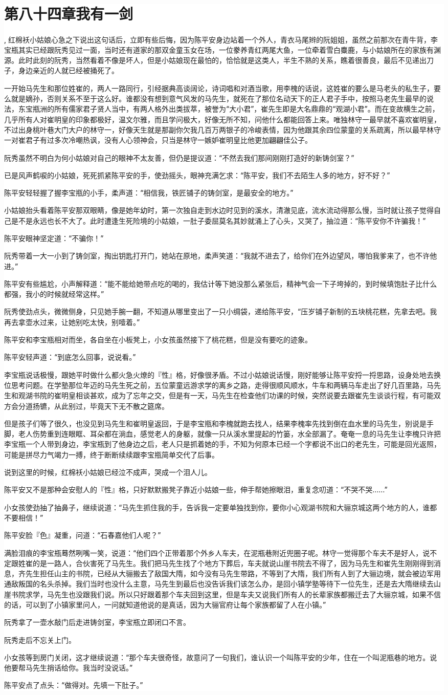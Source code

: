 # 第八十四章我有一剑
,  红棉袄小姑娘心急之下说出这句话后，立即有些后悔，因为陈平安身边站着一个外人，青衣马尾辫的阮姐姐，虽然之前那次在青牛背，李宝瓶其实已经跟阮秀见过一面，当时还有道家的那双金童玉女在场，一位豢养青红两尾大鱼，一位牵着雪白麋鹿，与小姑娘所在的家族有渊源。此时此刻的阮秀，当然看着不像是坏人，但是小姑娘现在最怕的，恰恰就是这类人，半生不熟的关系，瞧着很善良，最后不见递出刀子，身边亲近的人就已经被捅死了。

   一开始马先生和那位姓崔的，两人一路同行，引经据典高谈阔论，诗词唱和对酒当歌，用李槐的话说，这姓崔的要么是马老头的私生子，要么就是嫡孙，否则关系不至于这么好。谁都没有想到意气风发的马先生，就死在了那位名动天下的正人君子手中，按照马老先生最早的说法，东宝瓶洲的所有儒家君子贤人当中，有两人格外出类拔萃，被誉为“大小君”，崔先生即是大名鼎鼎的“观湖小君”。而在变故横生之前，几乎所有人对崔明皇的印象都极好，温文尔雅，而且学问极大，好像无所不知，问他什么都能回答上来。唯独林守一最早就不喜欢崔明皇，不过出身桃叶巷大门大户的林守一，好像天生就是那副你欠我几百万两银子的冷峻表情，因为他跟其余四位蒙童的关系疏离，所以最早林守一对崔君子有过多次冷嘲热讽，没有人心领神会，只当是林守一嫉妒崔明皇比他更加翩翩佳公子。

   阮秀虽然不明白为何小姑娘对自己的眼神不太友善，但仍是提议道：“不然去我们那间刚刚打造好的新铸剑室？”

   已是风声鹤唳的小姑娘，死死抓紧陈平安的手，使劲摇头，眼神充满乞求：“陈平安，我们不去陌生人多的地方，好不好？”

   陈平安轻轻握了握李宝瓶的小手，柔声道：“相信我，铁匠铺子的铸剑室，是最安全的地方。”

   小姑娘抬头看着陈平安那双眼睛，像是她年幼时，第一次独自走到水边时见到的溪水，清澈见底，流水流动得那么慢，当时就让孩子觉得自己是不是永远也长不大了。此时遭逢生死险境的小姑娘，一肚子委屈莫名其妙就涌上了心头，又哭了，抽泣道：“陈平安你不许骗我！”

   陈平安眼神坚定道：“不骗你！”

   阮秀带着一大一小到了铸剑室，掏出钥匙打开门，她站在原地，柔声笑道：“我就不进去了，给你们在外边望风，哪怕我爹来了，也不许他进。”

   陈平安有些尴尬，小声解释道：“能不能给她带点吃的喝的，我估计等下她没那么紧张后，精神气会一下子垮掉的，到时候填饱肚子比什么都强，我小的时候就经常这样。”

   阮秀使劲点头，微微侧身，只见她手腕一翻，不知道从哪里变出了一只小绸袋，递给陈平安，“压岁铺子新制的五块桃花糕，先拿去吧。我再去拿壶水过来，让她别吃太快，别噎着。”

   陈平安和李宝瓶相对而坐，各自坐在小板凳上，小女孩虽然接下了桃花糕，但是没有要吃的迹象。

   陈平安轻声道：“到底怎么回事，说说看。”

   李宝瓶说话极慢，跟她平时做什么都火急火燎的『性』格，好像很矛盾。不过小姑娘说话慢，刚好能够让陈平安捋一捋思路，设身处地去换位思考问题。在学塾那位年迈的马先生死之前，五位蒙童远游求学的离乡之路，走得很顺风顺水，牛车和两辆马车走出了好几百里路，马先生和观湖书院的崔明皇相谈甚欢，成为了忘年之交，但是有一天，马先生在检查他们功课的时候，突然说要去跟崔先生谈谈行程，有可能双方会分道扬镳，从此别过，毕竟天下无不散之筵席。

   但是孩子们等了很久，也没见到马先生和崔明皇返回，于是李宝瓶和李槐就跑去找人，结果李槐率先找到倒在血水里的马先生，别说是手脚，老人伤势重到连眼眶、耳朵都在淌血，感觉老人的身躯，就像一只从溪水里提起的竹篓，水全部漏了。奄奄一息的马先生让李槐只许把李宝瓶一个人带到身边，李宝瓶到了他身边之后，老人只是抓着她的手，不知为何原本已经一个字都说不出口的老先生，可能是回光返照，可能是拼尽力气竭力一搏，终于断断续续跟李宝瓶简单交代了后事。

   说到这里的时候，红棉袄小姑娘已经泣不成声，哭成一个泪人儿。

   陈平安又不是那种会安慰人的『性』格，只好默默搬凳子靠近小姑娘一些，伸手帮她擦眼泪，重复念叨道：“不哭不哭……”

   小女孩使劲抽了抽鼻子，继续说道：“马先生抓住我的手，告诉我一定要单独找到你，要你小心观湖书院和大骊京城这两个地方的人，谁都不要相信！”

   陈平安脸『色』凝重，问道：“石春嘉他们人呢？”

   满脸泪痕的李宝瓶蓦然咧嘴一笑，说道：“他们四个正带着那个外乡人车夫，在泥瓶巷附近兜圈子呢。林守一觉得那个车夫不是好人，说不定跟姓崔的是一路人，合伙害死了马先生。我们把马先生找了个地方下葬后，车夫就说山崖书院去不得了，因为马先生和崔先生刚刚得到消息，齐先生担任山主的书院，已经从大骊搬去了敌国大隋，如今没有马先生带路，不等到了大隋，我们所有人到了大骊边境，就会被边军用通敌叛国的名头杀掉。我们当时也没什么主意，马先生到最后也没告诉我们该怎么办，是回小镇学塾等待下一位先生，还是去大隋继续去山崖书院求学，马先生也没跟我们说。所以只好跟着那个车夫回到这里，但是车夫又说我们所有人的长辈家族都搬迁去了大骊京城，如果不信的话，可以到了小镇家里问人，一问就知道他说的是真话，因为大骊官府让每个家族都留了人在小镇。”

   阮秀拿了一壶水敲门后走进铸剑室，李宝瓶立即闭口不言。

   阮秀走后不忘关上门。

   小女孩等到房门关闭，这才继续说道：“那个车夫很奇怪，故意问了一句我们，谁认识一个叫陈平安的少年，住在一个叫泥瓶巷的地方。说他要帮马先生捎话给你。我当时没说话。”

   陈平安点了点头：“做得对。先填一下肚子。”
